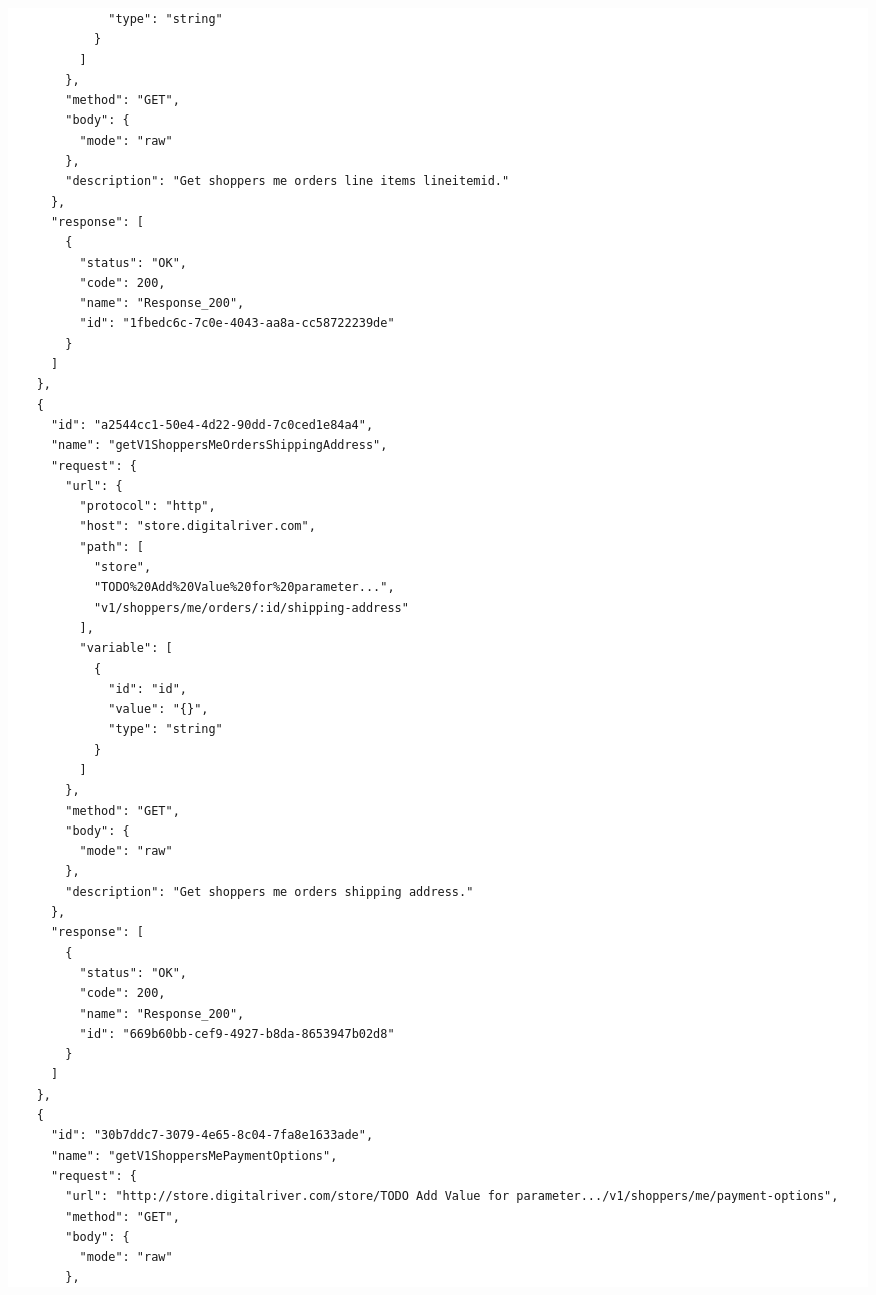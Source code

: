                   "type": "string"
                }
              ]
            },
            "method": "GET",
            "body": {
              "mode": "raw"
            },
            "description": "Get shoppers me orders line items lineitemid."
          },
          "response": [
            {
              "status": "OK",
              "code": 200,
              "name": "Response_200",
              "id": "1fbedc6c-7c0e-4043-aa8a-cc58722239de"
            }
          ]
        },
        {
          "id": "a2544cc1-50e4-4d22-90dd-7c0ced1e84a4",
          "name": "getV1ShoppersMeOrdersShippingAddress",
          "request": {
            "url": {
              "protocol": "http",
              "host": "store.digitalriver.com",
              "path": [
                "store",
                "TODO%20Add%20Value%20for%20parameter...",
                "v1/shoppers/me/orders/:id/shipping-address"
              ],
              "variable": [
                {
                  "id": "id",
                  "value": "{}",
                  "type": "string"
                }
              ]
            },
            "method": "GET",
            "body": {
              "mode": "raw"
            },
            "description": "Get shoppers me orders shipping address."
          },
          "response": [
            {
              "status": "OK",
              "code": 200,
              "name": "Response_200",
              "id": "669b60bb-cef9-4927-b8da-8653947b02d8"
            }
          ]
        },
        {
          "id": "30b7ddc7-3079-4e65-8c04-7fa8e1633ade",
          "name": "getV1ShoppersMePaymentOptions",
          "request": {
            "url": "http://store.digitalriver.com/store/TODO Add Value for parameter.../v1/shoppers/me/payment-options",
            "method": "GET",
            "body": {
              "mode": "raw"
            },